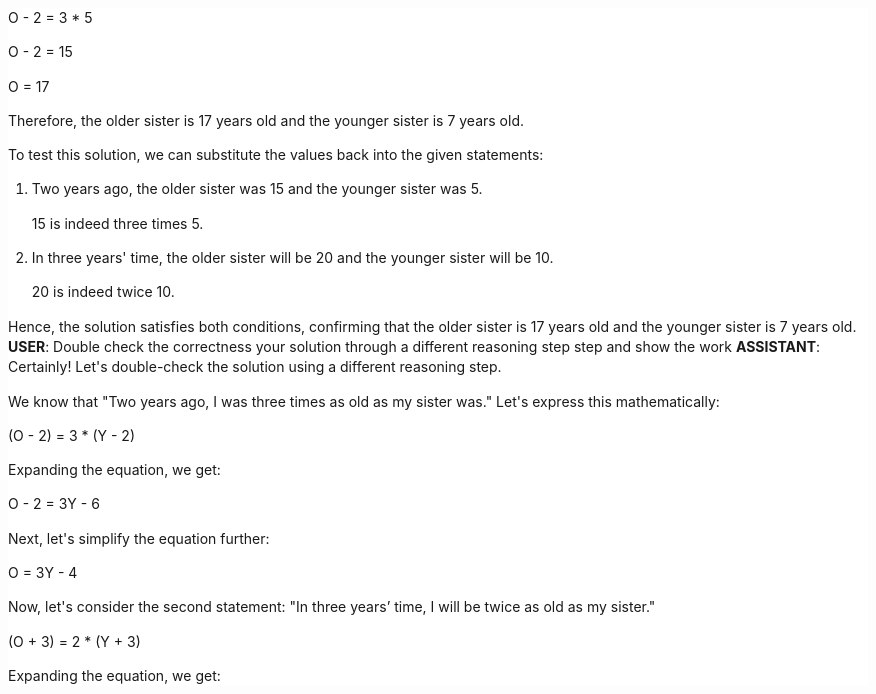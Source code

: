 O - 2 = 3 * 5

O - 2 = 15

O = 17



Therefore, the older sister is 17 years old and the younger sister is 7 years old.



To test this solution, we can substitute the values back into the given statements:



1. Two years ago, the older sister was 15 and the younger sister was 5. 

   15 is indeed three times 5.



2. In three years' time, the older sister will be 20 and the younger sister will be 10. 

   20 is indeed twice 10.



Hence, the solution satisfies both conditions, confirming that the older sister is 17 years old and the younger sister is 7 years old.
**USER**: Double check the correctness your solution through a different reasoning step step and show the work
**ASSISTANT**: Certainly! Let's double-check the solution using a different reasoning step.



We know that "Two years ago, I was three times as old as my sister was." Let's express this mathematically:



(O - 2) = 3 * (Y - 2)



Expanding the equation, we get:



O - 2 = 3Y - 6



Next, let's simplify the equation further:



O = 3Y - 4



Now, let's consider the second statement: "In three years’ time, I will be twice as old as my sister."



(O + 3) = 2 * (Y + 3)



Expanding the equation, we get:
